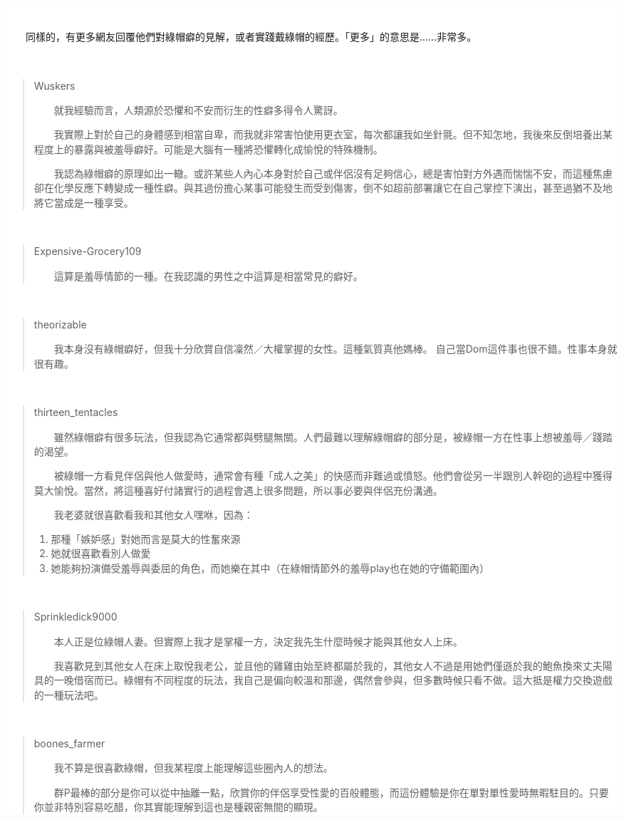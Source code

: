 &nbsp;

　　同樣的，有更多網友回覆他們對綠帽癖的見解，或者實踐戴綠帽的經歷。「更多」的意思是……非常多。

&nbsp;


> Wuskers
> 
> 　　就我經驗而言，人類源於恐懼和不安而衍生的性癖多得令人驚訝。
> 
> 　　我實際上對於自己的身體感到相當自卑，而我就非常害怕使用更衣室，每次都讓我如坐針氈。但不知怎地，我後來反倒培養出某程度上的暴露與被羞辱癖好。可能是大腦有一種將恐懼轉化成愉悅的特殊機制。
> 
> 　　我認為綠帽癖的原理如出一轍。或許某些人內心本身對於自己或伴侶沒有足夠信心，總是害怕對方外遇而惴惴不安，而這種焦慮卻在化學反應下轉變成一種性癖。與其過份擔心某事可能發生而受到傷害，倒不如超前部署讓它在自己掌控下演出，甚至過猶不及地將它當成是一種享受。

&nbsp;

> Expensive-Grocery109
>
> 　　這算是羞辱情節的一種。在我認識的男性之中這算是相當常見的癖好。

&nbsp;

> theorizable
>
> 　　我本身沒有綠帽癖好，但我十分欣賞自信凜然／大權掌握的女性。這種氣質真他媽棒。
> 自己當Dom這件事也很不錯。性事本身就很有趣。

&nbsp;

> thirteen_tentacles
>
> 　　雖然綠帽癖有很多玩法，但我認為它通常都與劈腿無關。人們最難以理解綠帽癖的部分是，被綠帽一方在性事上想被羞辱／踐踏的渴望。
> 
> 　　被綠帽一方看見伴侶與他人做愛時，通常會有種「成人之美」的快感而非難過或憤怒。他們會從另一半跟別人幹砲的過程中獲得莫大愉悅。當然，將這種喜好付諸實行的過程會遇上很多問題，所以事必要與伴侶充份溝通。
> 
> 　　我老婆就很喜歡看我和其他女人嘿咻，因為：
> 1. 那種「嫉妒感」對她而言是莫大的性奮來源
> 2. 她就很喜歡看別人做愛
> 3. 她能夠扮演備受羞辱與委屈的角色，而她樂在其中（在綠帽情節外的羞辱play也在她的守備範圍內）

&nbsp;

> Sprinkledick9000
> 
> 　　本人正是位綠帽人妻。但實際上我才是掌權一方，決定我先生什麼時候才能與其他女人上床。
> 
> 　　我喜歡見到其他女人在床上取悅我老公，並且他的雞雞由始至終都屬於我的，其他女人不過是用她們僅遜於我的鮑魚換來丈夫陽具的一晚借宿而已。綠帽有不同程度的玩法，我自己是偏向較溫和那邊，偶然會參與，但多數時候只看不做。這大抵是權力交換遊戲的一種玩法吧。

&nbsp;

> boones_farmer
> 
> 　　我不算是很喜歡綠帽，但我某程度上能理解這些圈內人的想法。
> 
> 　　群P最棒的部分是你可以從中抽離一點，欣賞你的伴侶享受性愛的百般體態，而這份體驗是你在單對單性愛時無暇駐目的。只要你並非特別容易吃醋，你其實能理解到這也是種親密無間的顯現。
